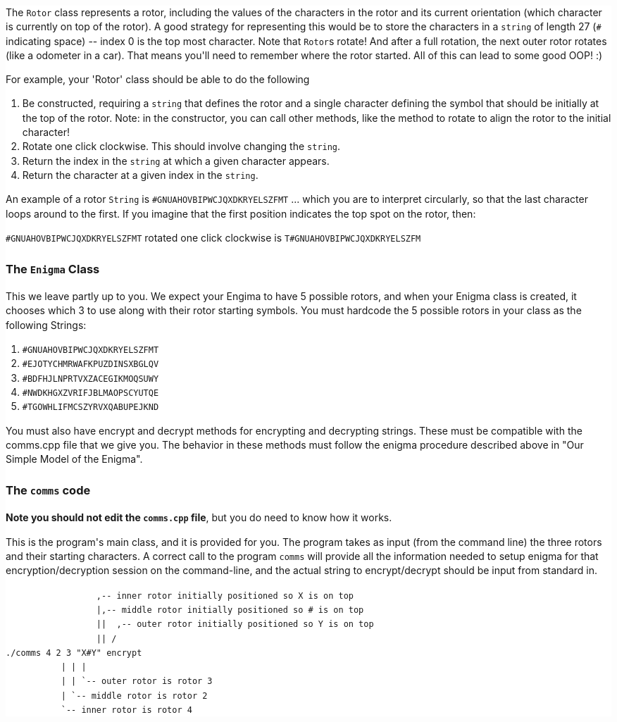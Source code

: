 The `Rotor` class represents a rotor, including the values of the characters in the rotor and its current orientation (which character is currently on top of the rotor). A good strategy for representing this would be to store the characters in a `string` of length 27 (`#` indicating space) -- index 0 is the top most character. Note that `Rotor`s rotate! And after a full rotation, the next outer rotor rotates (like a odometer in a car). That means you'll need to remember where the rotor started. All of this can lead to some good OOP! :)

For example, your 'Rotor' class should be able to do the following

1.    Be constructed, requiring a `string` that defines the rotor and a single character defining the symbol that should be initially at the top of the rotor. Note: in the constructor, you can call other methods, like the method to rotate to align the rotor to the initial character!
2.    Rotate one click clockwise. This should involve changing the `string`.
3.    Return the index in the `string` at which a given character appears.
4.    Return the character at a given index in the `string`. 

An example of a rotor `String` is `#GNUAHOVBIPWCJQXDKRYELSZFMT` ... which you are to interpret circularly, so that the last character loops around to the first. If you imagine that the first position indicates the top spot on the rotor, then:

`#GNUAHOVBIPWCJQXDKRYELSZFMT` rotated one click clockwise is `T#GNUAHOVBIPWCJQXDKRYELSZFM`

### The `Enigma` Class

This we leave partly up to you. We expect your Engima to have 5 possible rotors, and when your Enigma class is created, it chooses which 3 to use along with their rotor starting symbols. You must hardcode the 5 possible rotors in your class as the following Strings:

1. `#GNUAHOVBIPWCJQXDKRYELSZFMT`
2. `#EJOTYCHMRWAFKPUZDINSXBGLQV`
3. `#BDFHJLNPRTVXZACEGIKMOQSUWY`
4. `#NWDKHGXZVRIFJBLMAOPSCYUTQE`
5. `#TGOWHLIFMCSZYRVXQABUPEJKND`

You must also have encrypt and decrypt methods for encrypting and decrypting strings. These must be compatible with the comms.cpp file that we give you. The behavior in these methods must follow the enigma procedure described above in "Our Simple Model of the Enigma". 

### The `comms` code

**Note you should not edit the `comms.cpp` file**, but you do need to know how it works. 

This is the program's main class, and it is provided for you. The program takes as input (from the command line) the three rotors and their starting characters. A correct call to the program `comms` will provide all the information needed to setup enigma for that encryption/decryption session on the command-line, and the actual string to encrypt/decrypt should be input from standard in.

```
                  ,-- inner rotor initially positioned so X is on top
                  |,-- middle rotor initially positioned so # is on top
                  ||  ,-- outer rotor initially positioned so Y is on top
                  || /
./comms 4 2 3 "X#Y" encrypt
           | | |
           | | `-- outer rotor is rotor 3
           | `-- middle rotor is rotor 2
           `-- inner rotor is rotor 4
```
